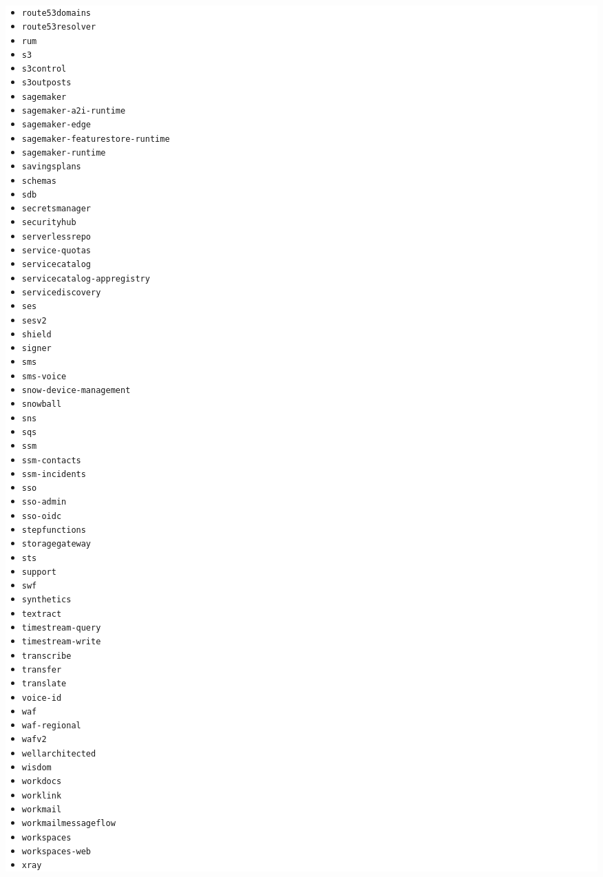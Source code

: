- `route53domains`
- `route53resolver`
- `rum`
- `s3`
- `s3control`
- `s3outposts`
- `sagemaker`
- `sagemaker-a2i-runtime`
- `sagemaker-edge`
- `sagemaker-featurestore-runtime`
- `sagemaker-runtime`
- `savingsplans`
- `schemas`
- `sdb`
- `secretsmanager`
- `securityhub`
- `serverlessrepo`
- `service-quotas`
- `servicecatalog`
- `servicecatalog-appregistry`
- `servicediscovery`
- `ses`
- `sesv2`
- `shield`
- `signer`
- `sms`
- `sms-voice`
- `snow-device-management`
- `snowball`
- `sns`
- `sqs`
- `ssm`
- `ssm-contacts`
- `ssm-incidents`
- `sso`
- `sso-admin`
- `sso-oidc`
- `stepfunctions`
- `storagegateway`
- `sts`
- `support`
- `swf`
- `synthetics`
- `textract`
- `timestream-query`
- `timestream-write`
- `transcribe`
- `transfer`
- `translate`
- `voice-id`
- `waf`
- `waf-regional`
- `wafv2`
- `wellarchitected`
- `wisdom`
- `workdocs`
- `worklink`
- `workmail`
- `workmailmessageflow`
- `workspaces`
- `workspaces-web`
- `xray`
